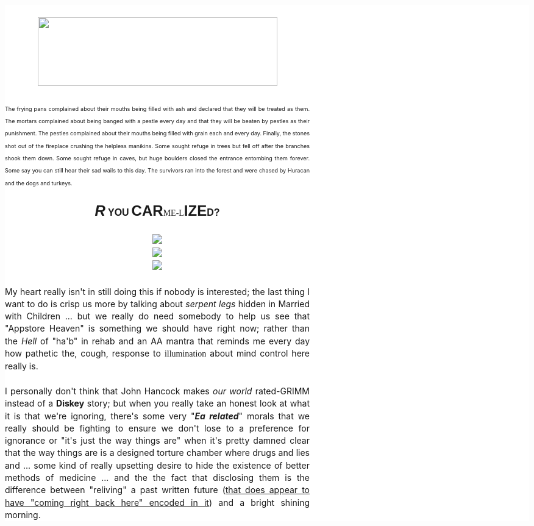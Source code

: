 <div style="text-align: justify; width: 500px;">&nbsp;</div>

<div style="text-align: center; width: 500px;"><a href="http://fromthemachine.org/2017-07-15-in-beth-el-staring-at-house-of-elphaba.html"><img alt="" id="BLOGGER_PHOTO_ID_6510625229140936226" src="https://3.bp.blogspot.com/-6UAV-dUdgho/WlpjJrCkRiI/AAAAAAAAOTI/ILn3IomcSdQD7ZztTTQ40uIe-sBRkcv_QCK4BGAYYCw/s320/image-761944.png" style="border-width: 0px; border-style: solid; width: 393px; height: 113px;" /></a></div>

<div style="text-align: justify; width: 500px;">&nbsp;</div>

<div style="text-align: justify; width: 500px;"><span style="font-size: xx-small;">The frying pans complained about their mouths being filled with ash and declared that they will be treated as them. The mortars complained about being banged with a pestle every day and that they will be beaten by pestles as their punishment. The pestles complained about their mouths being filled with grain each and every day. Finally, the stones shot out of the fireplace crushing the helpless manikins. Some sought refuge in trees but fell off after the branches shook them down. Some sought refuge in caves, but huge boulders closed the entrance entombing them forever. Some say you can still hear their sad wails to this day. The survivors ran into the forest and were chased by Huracan and the dogs and turkeys.&nbsp;</span></div>

<div style="text-align: justify; width: 500px;">&nbsp;</div>

<div style="text-align: center; width: 500px;"><span style="font-family: comic sans ms, sans-serif;"><strong><span style="font-size: x-large;"><em>R</em></span><span style="font-size: medium;"> YOU</span></strong></span> <span style="font-family: arial black, sans-serif; font-size: x-large; font-weight: bold;">C</span><span style="font-family: arial narrow, sans-serif; font-size: x-large; font-weight: bold;">A</span><span style="font-family: arial black, sans-serif; font-size: x-large; font-weight: bold;">R</span><span style="font-family: times new roman, serif;">ME-L</span><span style="font-family: arial narrow, sans-serif; font-size: x-large; font-weight: bold;">I</span><span style="font-family: arial black, sans-serif; font-size: x-large; font-weight: bold;">ZE</span><span style="font-family: arial black, sans-serif; font-size: medium; font-weight: bold;">D?</span></div>

<div style="text-align: center; width: 500px;">&nbsp;</div>

<div style="text-align: center; width: 500px;"><a href="http://fromthemachine.org/MYLIFE.html"><img id="BLOGGER_PHOTO_ID_6510625238300202610" src="https://4.bp.blogspot.com/-fHD0ITqUCCg/WlpjKNKTlnI/AAAAAAAAOTQ/F7AjuAsncuYMP71eulWNj3NJPmtdefY8gCK4BGAYYCw/s320/image-763797.png" style="border-width: 0px; border-style: solid; width: 400px;" /></a></div>

<div style="text-align: center; width: 500px;"><a href="http://fromthemachine.org/CINOIZE.html"><img id="BLOGGER_PHOTO_ID_6510625242684911794" src="https://2.bp.blogspot.com/-opu5xD3VFCU/WlpjKdfs8LI/AAAAAAAAOTY/9T5Sx7BMpYE0IdpSm9JhuiIhl_FNMn7hQCK4BGAYYCw/s320/image-765415.png" style="border-width: 0px; border-style: solid; width: 400px;" /></a></div>

<div style="text-align: center; width: 500px;"><a href="http://fromthemachine.org/CINOIZE.html"><img id="BLOGGER_PHOTO_ID_6510625250696248594" src="https://4.bp.blogspot.com/-Q4Sy6hDaMsg/WlpjK7VwPRI/AAAAAAAAOTg/-je9q1TwXQ4GyrN9VlIP-ZH3BE2ZsQuzQCK4BGAYYCw/s320/image-767588.png" style="border-width: 0px; border-style: solid; width: 400px;" /></a></div>

<div style="text-align: center; width: 500px;">
<center>
<div style="text-align: justify; width: 500px;">&nbsp;
<div><span class="m_-4139525755851457880gmail-m_-6333790513851834392gmail-">My heart really isn&#39;t in still doing this if nobody is interested; the last thing I want to do is crisp us more by talking about&nbsp;<em>serpent legs</em>&nbsp;hidden in Married with Children ... but we really do need somebody to help us see that &quot;Appstore Heaven&quot; is something we should have right now; rather than the&nbsp;<em>Hell</em>&nbsp;of &quot;ha&#39;b&quot; in rehab and an AA mantra that reminds me every day how pathetic the, cough, response to <span style="font-family:comic sans ms,cursive;">illumination</span> about mind control here really is.</span></div>

<div><span class="m_-4139525755851457880gmail-m_-6333790513851834392gmail-">&nbsp;</span></div>

<div><span class="m_-4139525755851457880gmail-m_-6333790513851834392gmail-">I personally don&#39;t think that John Hancock makes <em>our world</em> rated-GRIMM instead of a <strong>Diskey</strong> story; but when you really take an honest look at what it is that we&#39;re ignoring, there&#39;s some very &quot;<em><strong>Ea related</strong></em>&quot; morals that we really should be fighting to ensure we don&#39;t lose to a preference for ignorance or &quot;it&#39;s just the way things are&quot; when it&#39;s pretty damned clear that the way things are is a designed torture chamber where drugs and lies and ... some kind of really upsetting desire to hide the existence of better methods of medicine ... and the the fact that disclosing them is the difference between &quot;reliving&quot; a past written future (<a href="http://xxbb.s.lamc.la/" rel="noopener" target="_blank">that does appear to have &quot;coming right back here&quot; encoded in it</a>) and a bright shining morning.&nbsp;&nbsp;</span></div>
